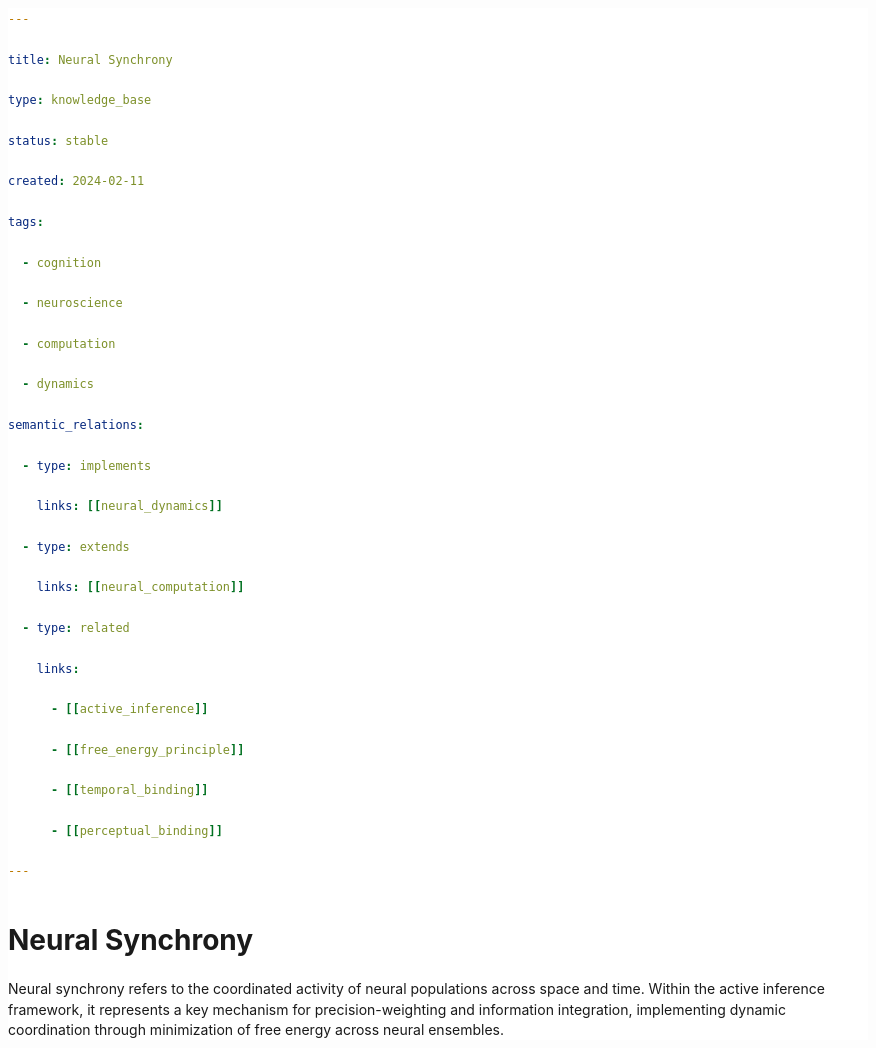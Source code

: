 ```yaml
---

title: Neural Synchrony

type: knowledge_base

status: stable

created: 2024-02-11

tags:

  - cognition

  - neuroscience

  - computation

  - dynamics

semantic_relations:

  - type: implements

    links: [[neural_dynamics]]

  - type: extends

    links: [[neural_computation]]

  - type: related

    links:

      - [[active_inference]]

      - [[free_energy_principle]]

      - [[temporal_binding]]

      - [[perceptual_binding]]

---
```


# Neural Synchrony

Neural synchrony refers to the coordinated activity of neural populations across space and time. Within the active inference framework, it represents a key mechanism for precision-weighting and information integration, implementing dynamic coordination through minimization of free energy across neural ensembles.
